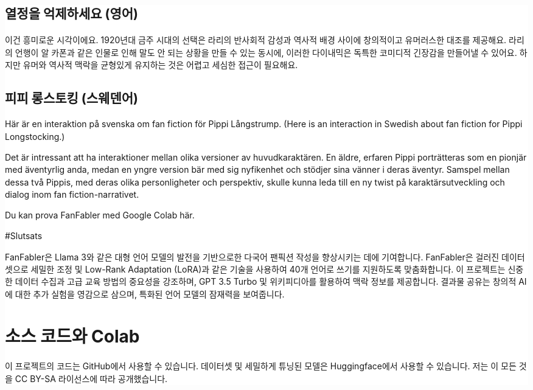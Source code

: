 ## 열정을 억제하세요 (영어)

이건 흥미로운 시각이에요. 1920년대 금주 시대의 선택은 라리의 반사회적 감성과 역사적 배경 사이에 창의적이고 유머러스한 대조를 제공해요. 라리의 언행이 알 카폰과 같은 인물로 인해 말도 안 되는 상황을 만들 수 있는 동시에, 이러한 다이내믹은 독특한 코미디적 긴장감을 만들어낼 수 있어요. 하지만 유머와 역사적 맥락을 균형있게 유지하는 것은 어렵고 세심한 접근이 필요해요.

## 피피 롱스토킹 (스웨덴어)



<ins class="adsbygoogle"
     style="display:block"
     data-ad-client="ca-pub-4877378276818686"
     data-ad-slot="1107185301"
     data-ad-format="auto"
     data-full-width-responsive="true"></ins>

<script>
     (adsbygoogle = window.adsbygoogle || []).push({});
</script>

Här är en interaktion på svenska om fan fiction för Pippi Långstrump. (Here is an interaction in Swedish about fan fiction for Pippi Longstocking.)

Det är intressant att ha interaktioner mellan olika versioner av huvudkaraktären. En äldre, erfaren Pippi porträtteras som en pionjär med äventyrlig anda, medan en yngre version bär med sig nyfikenhet och stödjer sina vänner i deras äventyr. Samspel mellan dessa två Pippis, med deras olika personligheter och perspektiv, skulle kunna leda till en ny twist på karaktärsutveckling och dialog inom fan fiction-narrativet.

Du kan prova FanFabler med Google Colab här.

#Slutsats



<ins class="adsbygoogle"
     style="display:block"
     data-ad-client="ca-pub-4877378276818686"
     data-ad-slot="1107185301"
     data-ad-format="auto"
     data-full-width-responsive="true"></ins>

<script>
     (adsbygoogle = window.adsbygoogle || []).push({});
</script>

FanFabler은 Llama 3와 같은 대형 언어 모델의 발전을 기반으로한 다국어 팬픽션 작성을 향상시키는 데에 기여합니다. FanFabler은 걸러진 데이터셋으로 세밀한 조정 및 Low-Rank Adaptation (LoRA)과 같은 기술을 사용하여 40개 언어로 쓰기를 지원하도록 맞춤화합니다. 이 프로젝트는 신중한 데이터 수집과 고급 교육 방법의 중요성을 강조하며, GPT 3.5 Turbo 및 위키피디아를 활용하여 맥락 정보를 제공합니다. 결과물 공유는 창의적 AI에 대한 추가 실험을 영감으로 삼으며, 특화된 언어 모델의 잠재력을 보여줍니다.

# 소스 코드와 Colab

이 프로젝트의 코드는 GitHub에서 사용할 수 있습니다. 데이터셋 및 세밀하게 튜닝된 모델은 Huggingface에서 사용할 수 있습니다. 저는 이 모든 것을 CC BY-SA 라이선스에 따라 공개했습니다.
